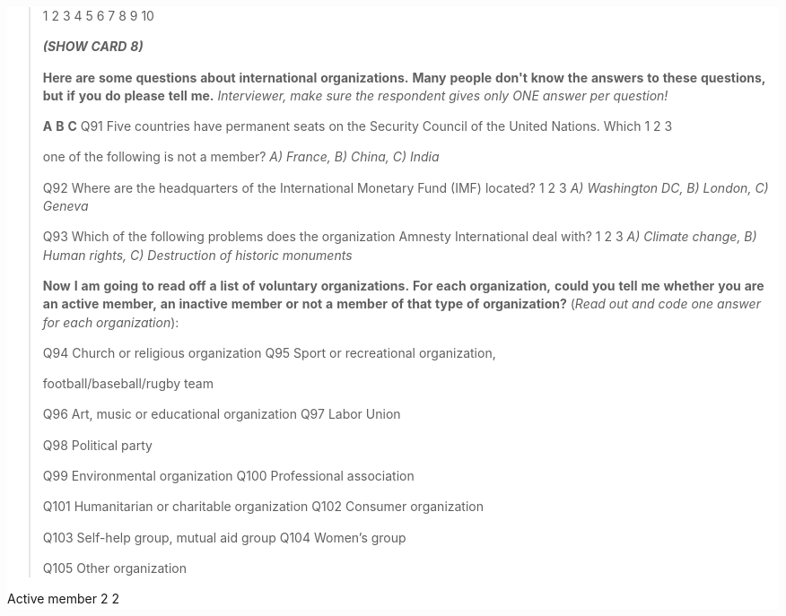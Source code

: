 > 1 2 3 4 5 6 7 8 9 10
>
> ***(SHOW*** ***CARD*** ***8)***
>
> **Here** **are** **some** **questions** **about** **international**
> **organizations.** **Many** **people** **don't** **know** **the**
> **answers** **to** **these** **questions,** **but** **if** **you**
> **do** **please** **tell** **me.** *Interviewer,* *make* *sure* *the*
> *respondent* *gives* *only* *ONE* *answer* *per* *question!*
>
> **A** **B** **C** Q91 Five countries have permanent seats on the
> Security Council of the United Nations. Which 1 2 3
>
> one of the following is not a member? *A)* *France,* *B)* *China,*
> *C)* *India*
>
> Q92 Where are the headquarters of the International Monetary Fund
> (IMF) located? 1 2 3 *A)* *Washington* *DC,* *B)* *London,* *C)*
> *Geneva*
>
> Q93 Which of the following problems does the organization Amnesty
> International deal with? 1 2 3 *A)* *Climate* *change,* *B)* *Human*
> *rights,* *C)* *Destruction* *of* *historic* *monuments*
>
> **Now** **I** **am** **going** **to** **read** **off** **a** **list**
> **of** **voluntary** **organizations.** **For** **each**
> **organization,** **could** **you** **tell** **me** **whether**
> **you** **are** **an** **active** **member,** **an** **inactive**
> **member** **or** **not** **a** **member** **of** **that** **type**
> **of** **organization?** (*Read* *out* *and* *code* *one* *answer*
> *for* *each* *organization*):
>
> Q94 Church or religious organization Q95 Sport or recreational
> organization,
>
> football/baseball/rugby team
>
> Q96 Art, music or educational organization Q97 Labor Union
>
> Q98 Political party
>
> Q99 Environmental organization Q100 Professional association
>
> Q101 Humanitarian or charitable organization Q102 Consumer
> organization
>
> Q103 Self-help group, mutual aid group Q104 Women’s group
>
> Q105 Other organization

Active member 2 2
